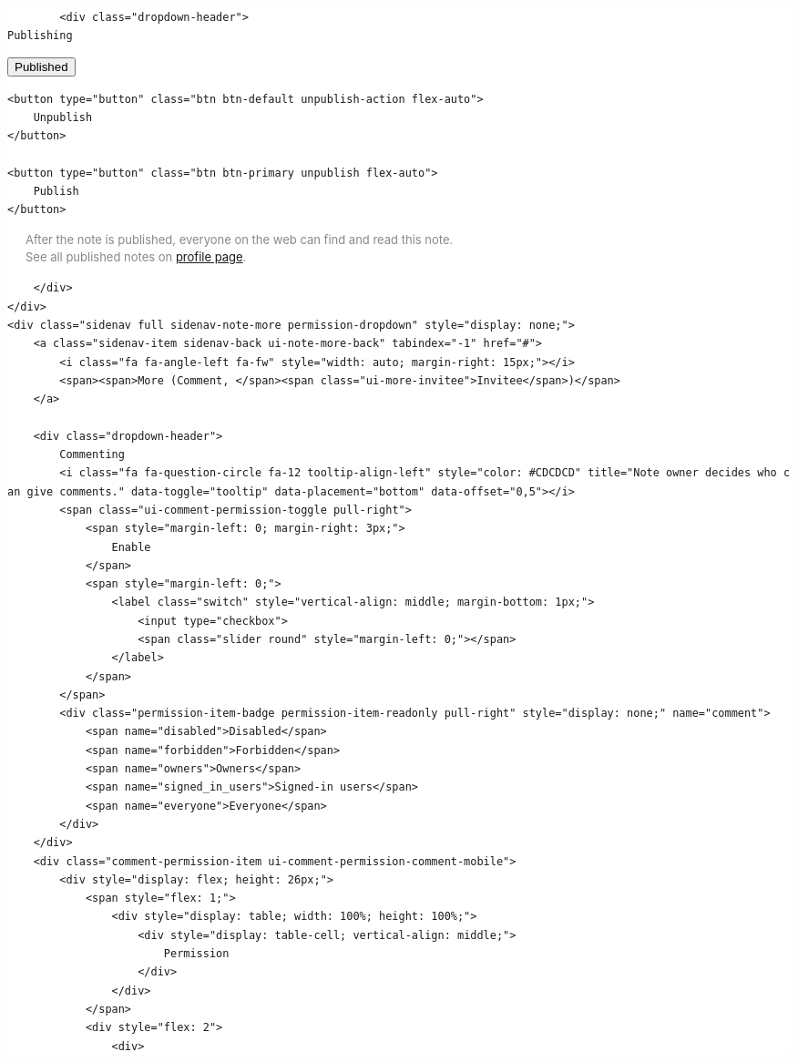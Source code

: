             <div class="dropdown-header">
    Publishing
</div>

<div class="flex justify-center public-published-toggle" data-published="false">
    <button type="button" class="btn btn-default publish flex-auto">
        <i class="fa fa-globe" aria-hidden="true"></i>
        Published
    </button>

    <button type="button" class="btn btn-default unpublish-action flex-auto">
        Unpublish
    </button>

    <button type="button" class="btn btn-primary unpublish flex-auto">
        Publish
    </button>
</div>

<p class="publish-note-description" style="color: #888888; padding: 0 20px; white-space: initial; font-size: 13px;">After the note is published, everyone on the web can find and read this note. <br>See all published notes on <a target="_blank" href="">profile page</a>.</p>

        </div>
    </div>
    <div class="sidenav full sidenav-note-more permission-dropdown" style="display: none;">
        <a class="sidenav-item sidenav-back ui-note-more-back" tabindex="-1" href="#">
            <i class="fa fa-angle-left fa-fw" style="width: auto; margin-right: 15px;"></i>
            <span><span>More (Comment, </span><span class="ui-more-invitee">Invitee</span>)</span>
        </a>
        
        <div class="dropdown-header">
            Commenting
            <i class="fa fa-question-circle fa-12 tooltip-align-left" style="color: #CDCDCD" title="Note owner decides who can give comments." data-toggle="tooltip" data-placement="bottom" data-offset="0,5"></i>
            <span class="ui-comment-permission-toggle pull-right">
                <span style="margin-left: 0; margin-right: 3px;">
                    Enable
                </span>
                <span style="margin-left: 0;">
                    <label class="switch" style="vertical-align: middle; margin-bottom: 1px;">
                        <input type="checkbox">
                        <span class="slider round" style="margin-left: 0;"></span>
                    </label>
                </span>
            </span>
            <div class="permission-item-badge permission-item-readonly pull-right" style="display: none;" name="comment">
                <span name="disabled">Disabled</span>
                <span name="forbidden">Forbidden</span>
                <span name="owners">Owners</span>
                <span name="signed_in_users">Signed-in users</span>
                <span name="everyone">Everyone</span>
            </div>
        </div>
        <div class="comment-permission-item ui-comment-permission-comment-mobile">
            <div style="display: flex; height: 26px;">
                <span style="flex: 1;">
                    <div style="display: table; width: 100%; height: 100%;">
                        <div style="display: table-cell; vertical-align: middle;">
                            Permission
                        </div>
                    </div>
                </span>
                <div style="flex: 2">
                    <div>